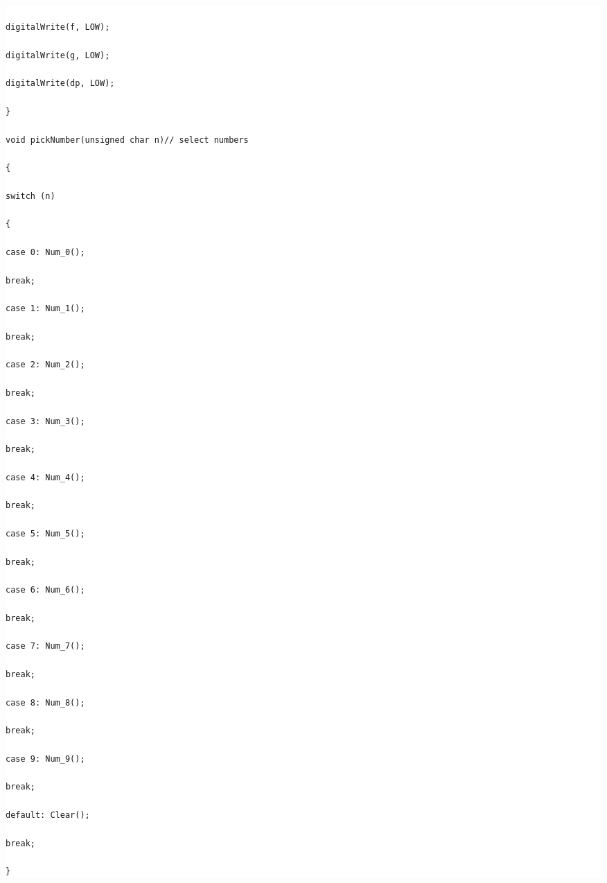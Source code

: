 ```

digitalWrite(f, LOW);

digitalWrite(g, LOW);

digitalWrite(dp, LOW);

}

void pickNumber(unsigned char n)// select numbers

{

switch (n)

{

case 0: Num_0();

break;

case 1: Num_1();

break;

case 2: Num_2();

break;

case 3: Num_3();

break;

case 4: Num_4();

break;

case 5: Num_5();

break;

case 6: Num_6();

break;

case 7: Num_7();

break;

case 8: Num_8();

break;

case 9: Num_9();

break;

default: Clear();

break;

}

```